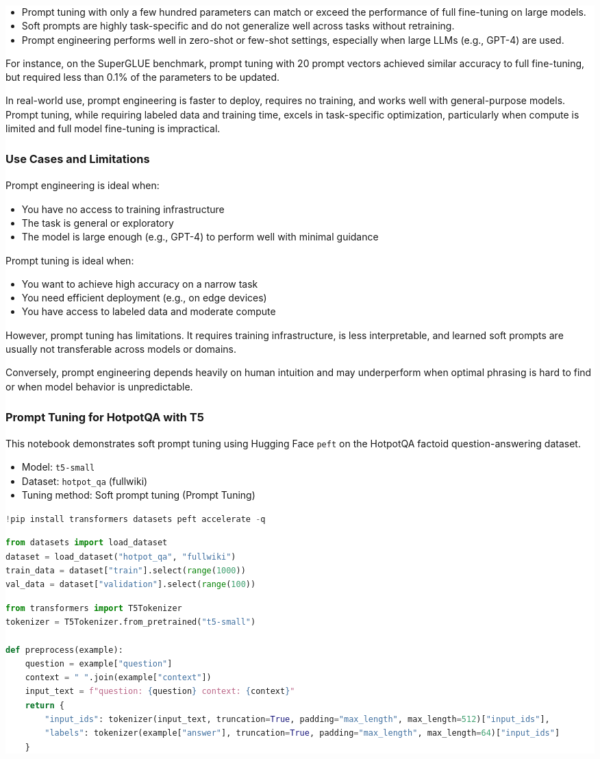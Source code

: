 * Prompt tuning with only a few hundred parameters can match or exceed the performance of full fine-tuning on large models.
* Soft prompts are highly task-specific and do not generalize well across tasks without retraining.
* Prompt engineering performs well in zero-shot or few-shot settings, especially when large LLMs (e.g., GPT-4) are used.

For instance, on the SuperGLUE benchmark, prompt tuning with 20 prompt vectors achieved similar accuracy to full fine-tuning, but required less than 0.1% of the parameters to be updated.

In real-world use, prompt engineering is faster to deploy, requires no training, and works well with general-purpose models. Prompt tuning, while requiring labeled data and training time, excels in task-specific optimization, particularly when compute is limited and full model fine-tuning is impractical.

### Use Cases and Limitations

Prompt engineering is ideal when:

* You have no access to training infrastructure
* The task is general or exploratory
* The model is large enough (e.g., GPT-4) to perform well with minimal guidance

Prompt tuning is ideal when:

* You want to achieve high accuracy on a narrow task
* You need efficient deployment (e.g., on edge devices)
* You have access to labeled data and moderate compute

However, prompt tuning has limitations. It requires training infrastructure, is less interpretable, and learned soft prompts are usually not transferable across models or domains.

Conversely, prompt engineering depends heavily on human intuition and may underperform when optimal phrasing is hard to find or when model behavior is unpredictable.

### Prompt Tuning for HotpotQA with T5
This notebook demonstrates soft prompt tuning using Hugging Face `peft` on the HotpotQA factoid question-answering dataset.
- Model: `t5-small`
- Dataset: `hotpot_qa` (fullwiki)
- Tuning method: Soft prompt tuning (Prompt Tuning)



```python
!pip install transformers datasets peft accelerate -q
```


```python
from datasets import load_dataset
dataset = load_dataset("hotpot_qa", "fullwiki")
train_data = dataset["train"].select(range(1000))
val_data = dataset["validation"].select(range(100))
```


```python
from transformers import T5Tokenizer
tokenizer = T5Tokenizer.from_pretrained("t5-small")

def preprocess(example):
    question = example["question"]
    context = " ".join(example["context"])
    input_text = f"question: {question} context: {context}"
    return {
        "input_ids": tokenizer(input_text, truncation=True, padding="max_length", max_length=512)["input_ids"],
        "labels": tokenizer(example["answer"], truncation=True, padding="max_length", max_length=64)["input_ids"]
    }

```